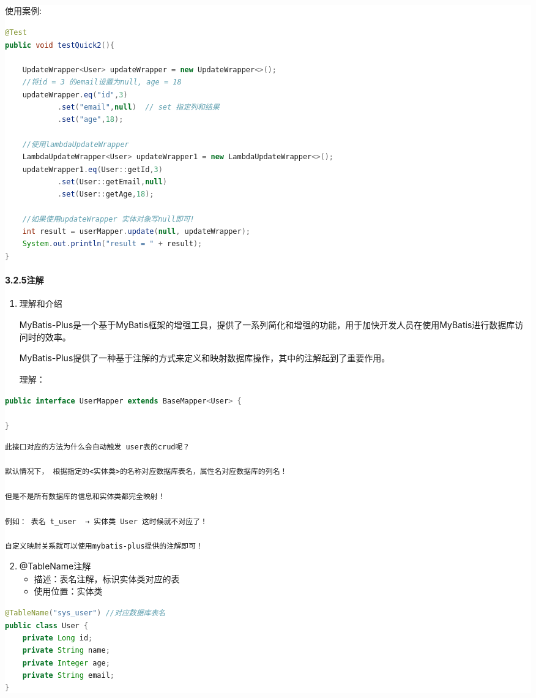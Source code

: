 使用案例:

```Java
@Test
public void testQuick2(){

    UpdateWrapper<User> updateWrapper = new UpdateWrapper<>();
    //将id = 3 的email设置为null, age = 18
    updateWrapper.eq("id",3)
            .set("email",null)  // set 指定列和结果
            .set("age",18);

    //使用lambdaUpdateWrapper
    LambdaUpdateWrapper<User> updateWrapper1 = new LambdaUpdateWrapper<>();
    updateWrapper1.eq(User::getId,3)
            .set(User::getEmail,null)
            .set(User::getAge,18);
    
    //如果使用updateWrapper 实体对象写null即可!
    int result = userMapper.update(null, updateWrapper);
    System.out.println("result = " + result);
}
```

#### 3.2.5注解

1. 理解和介绍

    MyBatis-Plus是一个基于MyBatis框架的增强工具，提供了一系列简化和增强的功能，用于加快开发人员在使用MyBatis进行数据库访问时的效率。

    MyBatis-Plus提供了一种基于注解的方式来定义和映射数据库操作，其中的注解起到了重要作用。

    理解：

```Java
public interface UserMapper extends BaseMapper<User> {

}
```

    此接口对应的方法为什么会自动触发 user表的crud呢？
    
    默认情况下， 根据指定的<实体类>的名称对应数据库表名，属性名对应数据库的列名！
    
    但是不是所有数据库的信息和实体类都完全映射！
    
    例如： 表名 t_user  → 实体类 User 这时候就不对应了！
    
    自定义映射关系就可以使用mybatis-plus提供的注解即可！
2. @TableName注解
    - 描述：表名注解，标识实体类对应的表
    - 使用位置：实体类

```Java
@TableName("sys_user") //对应数据库表名
public class User {
    private Long id;
    private String name;
    private Integer age;
    private String email;
}

```
